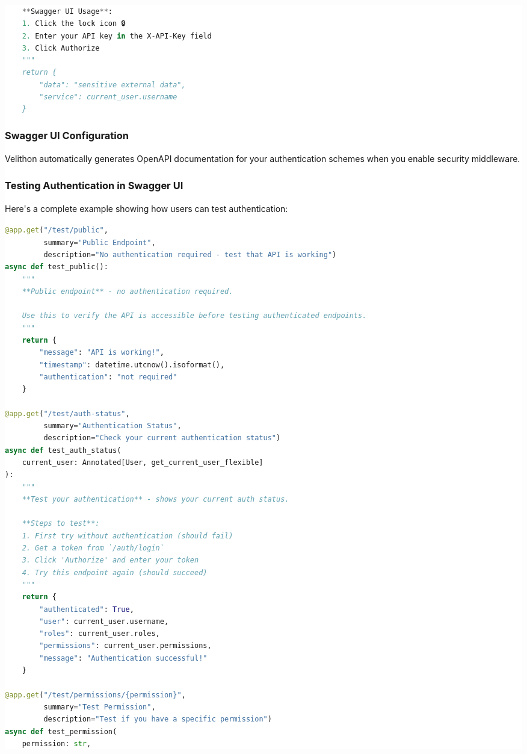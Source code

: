 ```python
    **Swagger UI Usage**:
    1. Click the lock icon 🔒
    2. Enter your API key in the X-API-Key field
    3. Click Authorize
    """
    return {
        "data": "sensitive external data",
        "service": current_user.username
    }
```

### Swagger UI Configuration

Velithon automatically generates OpenAPI documentation for your authentication schemes when you enable security middleware.

### Testing Authentication in Swagger UI

Here's a complete example showing how users can test authentication:

```python
@app.get("/test/public", 
         summary="Public Endpoint",
         description="No authentication required - test that API is working")
async def test_public():
    """
    **Public endpoint** - no authentication required.
    
    Use this to verify the API is accessible before testing authenticated endpoints.
    """
    return {
        "message": "API is working!",
        "timestamp": datetime.utcnow().isoformat(),
        "authentication": "not required"
    }

@app.get("/test/auth-status",
         summary="Authentication Status",
         description="Check your current authentication status")
async def test_auth_status(
    current_user: Annotated[User, get_current_user_flexible]
):
    """
    **Test your authentication** - shows your current auth status.
    
    **Steps to test**:
    1. First try without authentication (should fail)
    2. Get a token from `/auth/login`
    3. Click 'Authorize' and enter your token
    4. Try this endpoint again (should succeed)
    """
    return {
        "authenticated": True,
        "user": current_user.username,
        "roles": current_user.roles,
        "permissions": current_user.permissions,
        "message": "Authentication successful!"
    }

@app.get("/test/permissions/{permission}",
         summary="Test Permission",
         description="Test if you have a specific permission")
async def test_permission(
    permission: str,
```